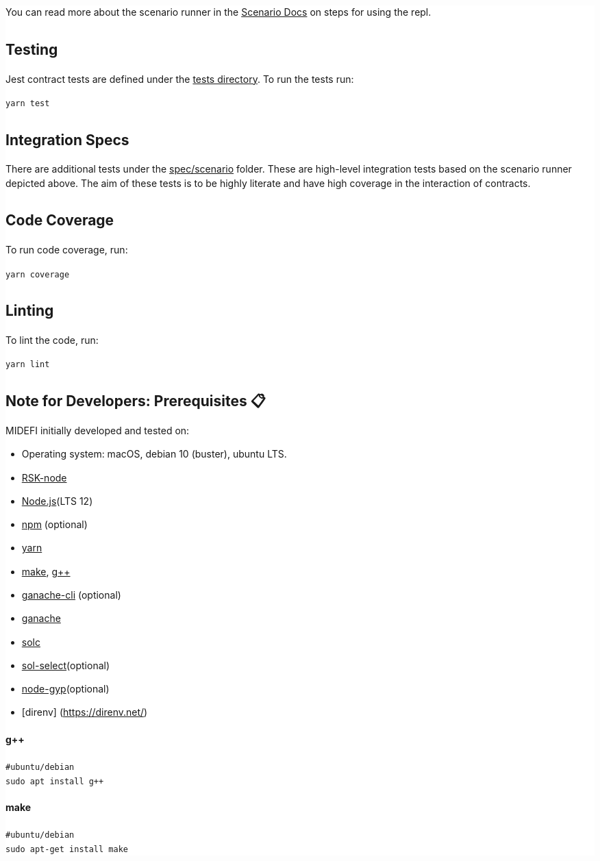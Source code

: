 You can read more about the scenario runner in the [Scenario Docs](https://github.com/snowMan108/MIDEFI-protocol/tree/master/scenario/SCENARIO.md) on steps for using the repl.

Testing
-------
Jest contract tests are defined under the [tests directory](https://github.com/snowMan108/MIDEFI-protocol/tree/master/tests). To run the tests run:

    yarn test

Integration Specs
-----------------

There are additional tests under the [spec/scenario](https://github.com/snowMan108/MIDEFI-protocol/tree/master/spec/scenario) folder. These are high-level integration tests based on the scenario runner depicted above. The aim of these tests is to be highly literate and have high coverage in the interaction of contracts.

Code Coverage
-------------
To run code coverage, run:

    yarn coverage

Linting
-------
To lint the code, run:

    yarn lint


Note for Developers: Prerequisites 📋
-------------
MIDEFI initially developed and tested on:
* Operating system: macOS, debian 10 (buster), ubuntu LTS.

* [RSK-node](https://developers.rsk.co/quick-start/step1-install-rsk-local-node/)
* [Node.js](https://nodejs.org/en/download/)(LTS 12)
* [npm](https://docs.npmjs.com/cli/install) (optional)
* [yarn](https://yarnpkg.com/lang/en/docs/install/)
* [make](#make), [g++](#g++)
* [ganache-cli](#ganache-cli) (optional)
* [ganache](https://www.trufflesuite.com/ganache)
* [solc](https://solidity.readthedocs.io/en/v0.4.24/installing-solidity.html#binary-packages)
* [sol-select](https://github.com/crytic/solc-select)(optional)
* [node-gyp](https://github.com/nodejs/node-gyp#installation)(optional)
* [direnv] (https://direnv.net/)

#### g++

    #ubuntu/debian
    sudo apt install g++

#### make

    #ubuntu/debian
    sudo apt-get install make
